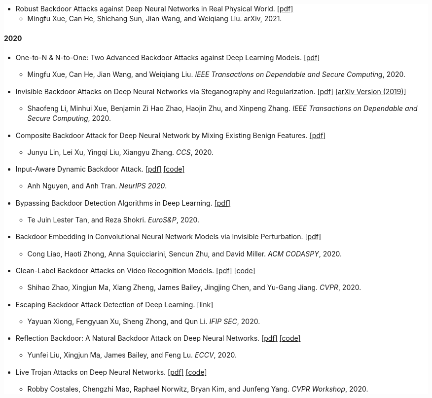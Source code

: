 - Robust Backdoor Attacks against Deep Neural Networks in Real Physical World.
  [[pdf]](https://arxiv.org/pdf/2104.07395.pdf)
  - Mingfu Xue, Can He, Shichang Sun, Jian Wang, and Weiqiang Liu. arXiv, 2021.
 

#### 2020
- One-to-N & N-to-One: Two Advanced Backdoor Attacks against Deep Learning Models.
  [[pdf]](https://ieeexplore.ieee.org/abstract/document/9211729)
  - Mingfu Xue, Can He, Jian Wang, and Weiqiang Liu. *IEEE Transactions on Dependable and Secure Computing*, 2020.

- Invisible Backdoor Attacks on Deep Neural Networks via Steganography and Regularization.
  [[pdf]](https://ieeexplore.ieee.org/abstract/document/9186317/)
  [[arXiv Version (2019)]](https://arxiv.org/pdf/1909.02742.pdf)
  - Shaofeng Li, Minhui Xue, Benjamin Zi Hao Zhao, Haojin Zhu, and Xinpeng Zhang. *IEEE Transactions on Dependable and Secure Computing*, 2020.

- Composite Backdoor Attack for Deep Neural Network by Mixing Existing Benign Features.
  [[pdf]](https://dl.acm.org/doi/pdf/10.1145/3372297.3423362)
  - Junyu Lin, Lei Xu, Yingqi Liu, Xiangyu Zhang. *CCS*, 2020.

- Input-Aware Dynamic Backdoor Attack. 
  [[pdf]](https://arxiv.org/pdf/2010.08138.pdf)
  [[code]](https://github.com/VinAIResearch/input-aware-backdoor-attack-release)
  - Anh Nguyen, and Anh Tran. *NeurIPS 2020*.


- Bypassing Backdoor Detection Algorithms in Deep Learning.
  [[pdf]](https://arxiv.org/pdf/1905.13409.pdf)
  - Te Juin Lester Tan, and Reza Shokri. *EuroS&P*, 2020.

- Backdoor Embedding in Convolutional Neural Network Models via Invisible Perturbation.
  [[pdf]](https://arxiv.org/pdf/1808.10307.pdf)
  - Cong Liao, Haoti Zhong, Anna Squicciarini, Sencun Zhu, and David Miller. *ACM CODASPY*, 2020.

- Clean-Label Backdoor Attacks on Video Recognition Models.
  [[pdf]](http://openaccess.thecvf.com/content_CVPR_2020/papers/Zhao_Clean-Label_Backdoor_Attacks_on_Video_Recognition_Models_CVPR_2020_paper.pdf)
  [[code]](https://github.com/ShihaoZhaoZSH/Video-Backdoor-Attack)
  - Shihao Zhao, Xingjun Ma, Xiang Zheng, James Bailey, Jingjing Chen, and Yu-Gang Jiang. *CVPR*, 2020.

- Escaping Backdoor Attack Detection of Deep Learning.
  [[link]](https://link.springer.com/chapter/10.1007/978-3-030-58201-2_29)
  - Yayuan Xiong, Fengyuan Xu, Sheng Zhong, and Qun Li. *IFIP SEC*, 2020.

- Reflection Backdoor: A Natural Backdoor Attack on Deep Neural Networks.
  [[pdf]](https://arxiv.org/pdf/2007.02343.pdf)
  [[code]](https://github.com/DreamtaleCore/Refool)
  - Yunfei Liu, Xingjun Ma, James Bailey, and Feng Lu. *ECCV*, 2020.

- Live Trojan Attacks on Deep Neural Networks.
  [[pdf]](https://arxiv.org/pdf/2004.11370.pdf)
  [[code]](https://github.com/robbycostales/live-trojans)
  - Robby Costales, Chengzhi Mao, Raphael Norwitz, Bryan Kim, and Junfeng Yang. *CVPR Workshop*, 2020.
